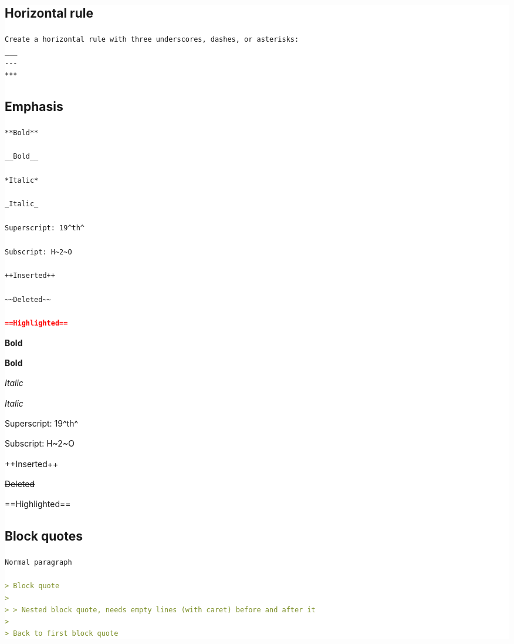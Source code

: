 Horizontal rule
---------------

```md
Create a horizontal rule with three underscores, dashes, or asterisks:
___
---
***
```

Emphasis
--------

```md
**Bold**

__Bold__

*Italic*

_Italic_

Superscript: 19^th^

Subscript: H~2~O

++Inserted++

~~Deleted~~

==Highlighted==
```

**Bold**

__Bold__

*Italic*

_Italic_

Superscript: 19^th^

Subscript: H~2~O

++Inserted++

~~Deleted~~

==Highlighted==

Block quotes
------------

```md
Normal paragraph

> Block quote
>
> > Nested block quote, needs empty lines (with caret) before and after it
>
> Back to first block quote
```
